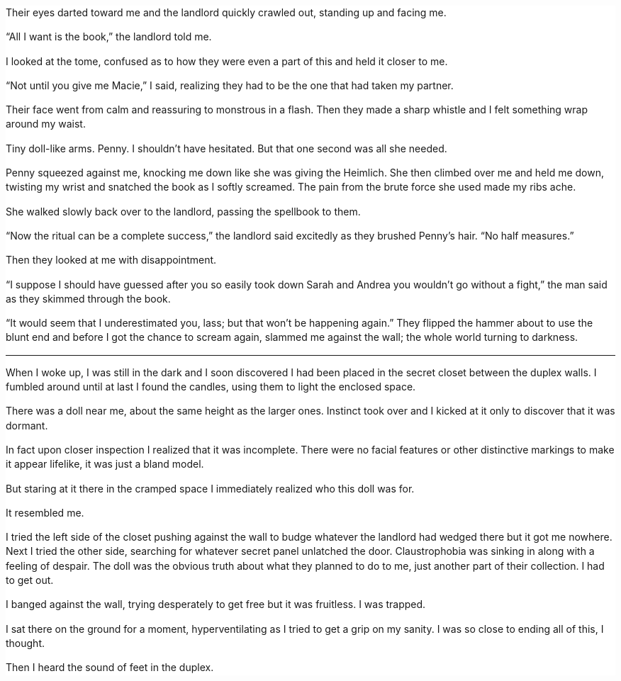 Their eyes darted toward me and the landlord quickly crawled out, standing up and facing me. 

“All I want is the book,” the landlord told me. 

I looked at the tome, confused as to how they were even a part of this and held it closer to me. 

“Not until you give me Macie,” I said, realizing they had to be the one that had taken my partner. 

Their face went from calm and reassuring to monstrous in a flash. Then they made a sharp whistle and I felt something wrap around my waist. 

Tiny doll-like arms. Penny. I shouldn’t have hesitated. But that one second was all she needed. 


Penny squeezed against me, knocking me down like she was giving the Heimlich. She then climbed  over me and held me down, twisting my wrist and snatched the book as I softly screamed. The pain from the brute force she used made my ribs ache. 

She walked slowly back over to the landlord, passing the spellbook to them. 

“Now the ritual can be a complete success,” the landlord said excitedly as they brushed Penny’s hair. “No half measures.” 

Then they looked at me with disappointment. 

“I suppose I should have guessed after you so easily took down Sarah and Andrea you wouldn’t go without a fight,” the man said as they skimmed through the book. 

“It would seem that I underestimated you, lass; but that won’t be happening again.” They flipped the hammer about to use the blunt end and before I got the chance to scream again, slammed me against the wall; the whole world turning to darkness. 

______________

When I woke up, I was still in the dark and I soon discovered I had been placed in the secret closet between the duplex walls. I fumbled around until at last I found the candles, using them to light the enclosed space. 


There was a doll near me, about the same height as the larger ones. Instinct took over and I kicked at it only to discover that it was dormant. 

In fact upon closer inspection I realized that it was incomplete. There were no facial features or other distinctive markings to make it appear lifelike, it was just a bland model. 

But staring at it there in the cramped space I immediately realized who this doll was for. 

It resembled me. 

I tried the left side of the closet pushing against the wall to budge whatever the landlord had wedged there but it got me nowhere. Next I tried the other side, searching for whatever secret panel unlatched the door. Claustrophobia was sinking in along with a feeling of despair. The doll was the obvious truth about what they planned to do to me, just another part of their collection. I had to get out. 

I banged against the wall, trying desperately to get free but it was fruitless. I was trapped. 

I sat there on the ground for a moment, hyperventilating as I tried to get a grip on my sanity. I was so close to ending all of this, I thought. 

Then I heard the sound of feet in the duplex. 
